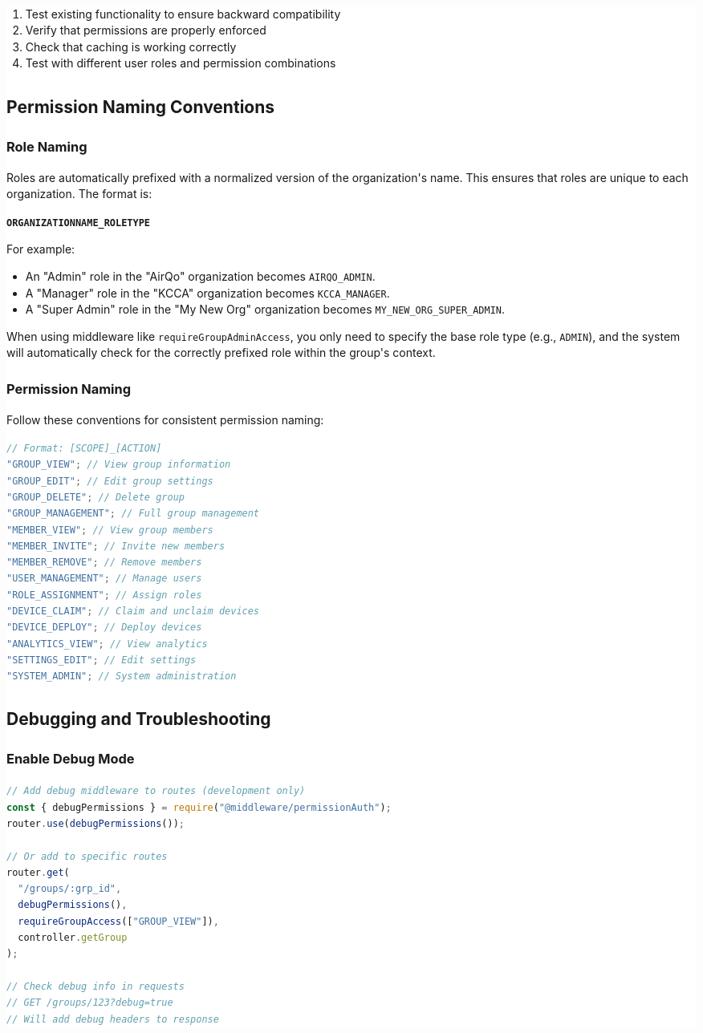 1. Test existing functionality to ensure backward compatibility
2. Verify that permissions are properly enforced
3. Check that caching is working correctly
4. Test with different user roles and permission combinations

## Permission Naming Conventions

### Role Naming

Roles are automatically prefixed with a normalized version of the organization's name. This ensures that roles are unique to each organization. The format is:

**`ORGANIZATIONNAME_ROLETYPE`**

For example:

- An "Admin" role in the "AirQo" organization becomes `AIRQO_ADMIN`.
- A "Manager" role in the "KCCA" organization becomes `KCCA_MANAGER`.
- A "Super Admin" role in the "My New Org" organization becomes `MY_NEW_ORG_SUPER_ADMIN`.

When using middleware like `requireGroupAdminAccess`, you only need to specify the base role type (e.g., `ADMIN`), and the system will automatically check for the correctly prefixed role within the group's context.

### Permission Naming

Follow these conventions for consistent permission naming:

```javascript
// Format: [SCOPE]_[ACTION]
"GROUP_VIEW"; // View group information
"GROUP_EDIT"; // Edit group settings
"GROUP_DELETE"; // Delete group
"GROUP_MANAGEMENT"; // Full group management
"MEMBER_VIEW"; // View group members
"MEMBER_INVITE"; // Invite new members
"MEMBER_REMOVE"; // Remove members
"USER_MANAGEMENT"; // Manage users
"ROLE_ASSIGNMENT"; // Assign roles
"DEVICE_CLAIM"; // Claim and unclaim devices
"DEVICE_DEPLOY"; // Deploy devices
"ANALYTICS_VIEW"; // View analytics
"SETTINGS_EDIT"; // Edit settings
"SYSTEM_ADMIN"; // System administration
```

## Debugging and Troubleshooting

### Enable Debug Mode

```javascript
// Add debug middleware to routes (development only)
const { debugPermissions } = require("@middleware/permissionAuth");
router.use(debugPermissions());

// Or add to specific routes
router.get(
  "/groups/:grp_id",
  debugPermissions(),
  requireGroupAccess(["GROUP_VIEW"]),
  controller.getGroup
);

// Check debug info in requests
// GET /groups/123?debug=true
// Will add debug headers to response
```